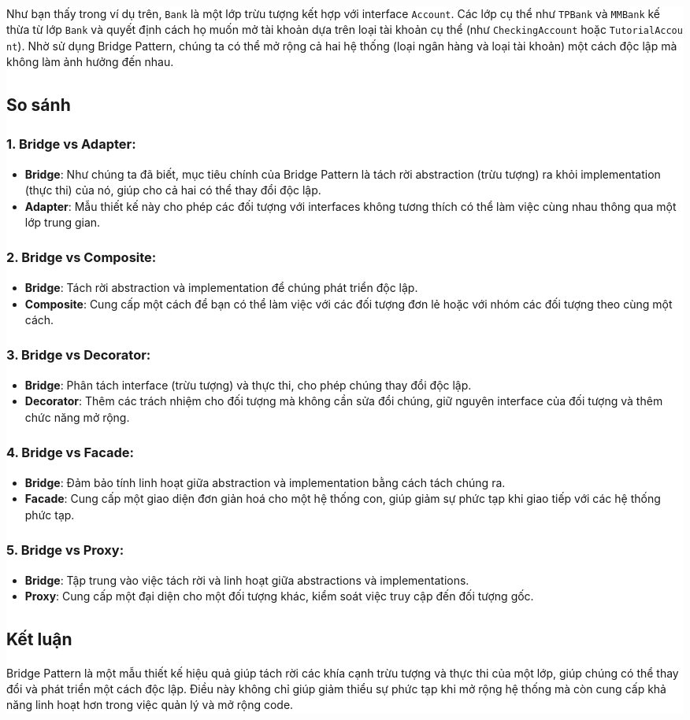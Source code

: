 Như bạn thấy trong ví dụ trên, `Bank` là một lớp trừu tượng kết hợp với interface `Account`. Các lớp cụ thể như `TPBank` và `MMBank` kế thừa từ lớp `Bank` và quyết định cách họ muốn mở tài khoản dựa trên loại tài khoản cụ thể (như `CheckingAccount` hoặc `TutorialAccount`). Nhờ sử dụng Bridge Pattern, chúng ta có thể mở rộng cả hai hệ thống (loại ngân hàng và loại tài khoản) một cách độc lập mà không làm ảnh hưởng đến nhau.

## So sánh

### 1. Bridge vs Adapter:

- **Bridge**: Như chúng ta đã biết, mục tiêu chính của Bridge Pattern là tách rời abstraction (trừu tượng) ra khỏi implementation (thực thi) của nó, giúp cho cả hai có thể thay đổi độc lập.
- **Adapter**: Mẫu thiết kế này cho phép các đối tượng với interfaces không tương thích có thể làm việc cùng nhau thông qua một lớp trung gian.

### 2. Bridge vs Composite:

- **Bridge**: Tách rời abstraction và implementation để chúng phát triển độc lập.
- **Composite**: Cung cấp một cách để bạn có thể làm việc với các đối tượng đơn lẻ hoặc với nhóm các đối tượng theo cùng một cách.

### 3. Bridge vs Decorator:

- **Bridge**: Phân tách interface (trừu tượng) và thực thi, cho phép chúng thay đổi độc lập.
- **Decorator**: Thêm các trách nhiệm cho đối tượng mà không cần sửa đổi chúng, giữ nguyên interface của đối tượng và thêm chức năng mở rộng.

### 4. Bridge vs Facade:

- **Bridge**: Đảm bảo tính linh hoạt giữa abstraction và implementation bằng cách tách chúng ra.
- **Facade**: Cung cấp một giao diện đơn giản hoá cho một hệ thống con, giúp giảm sự phức tạp khi giao tiếp với các hệ thống phức tạp.

### 5. Bridge vs Proxy:

- **Bridge**: Tập trung vào việc tách rời và linh hoạt giữa abstractions và implementations.
- **Proxy**: Cung cấp một đại diện cho một đối tượng khác, kiểm soát việc truy cập đến đối tượng gốc.

## Kết luận

Bridge Pattern là một mẫu thiết kế hiệu quả giúp tách rời các khía cạnh trừu tượng và thực thi của một lớp, giúp chúng có thể thay đổi và phát triển một cách độc lập. Điều này không chỉ giúp giảm thiểu sự phức tạp khi mở rộng hệ thống mà còn cung cấp khả năng linh hoạt hơn trong việc quản lý và mở rộng code.